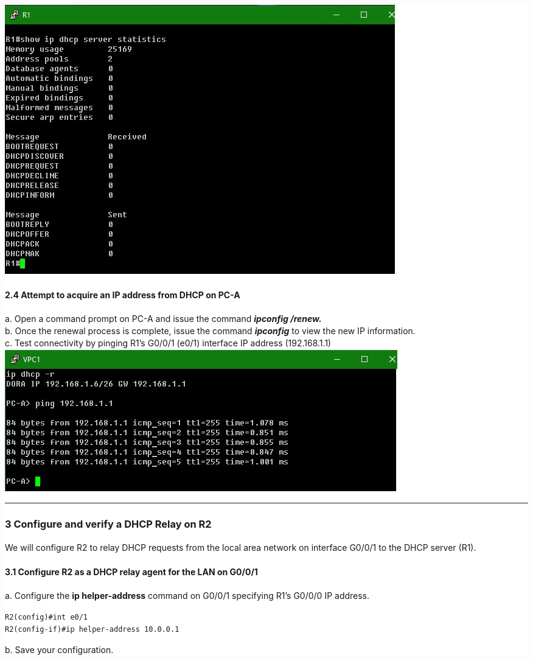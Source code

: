 ![](/Labworks/Lab_03/Implement_DHCPv4/pics/pic_23_R1_c.jpg "")

#### 2.4 Attempt to acquire an IP address from DHCP on PC-A
a.	Open a command prompt on PC-A and issue the command ***ipconfig /renew.***  
b.	Once the renewal process is complete, issue the command ***ipconfig*** to view the new IP information.  
c.	Test connectivity by pinging R1’s G0/0/1 (e0/1) interface IP address (192.168.1.1)  
![](/Labworks/Lab_03/Implement_DHCPv4/pics/pic_24_PCA_c.jpg "")

-----
### 3 Configure and verify a DHCP Relay on R2

We will configure R2 to relay DHCP requests from the local area network on interface G0/0/1 to the DHCP server (R1). 

#### 3.1 Configure R2 as a DHCP relay agent for the LAN on G0/0/1
a.	Configure the **ip helper-address** command on G0/0/1 specifying R1’s G0/0/0 IP address.
```
R2(config)#int e0/1
R2(config-if)#ip helper-address 10.0.0.1
```
b.	Save your configuration.  